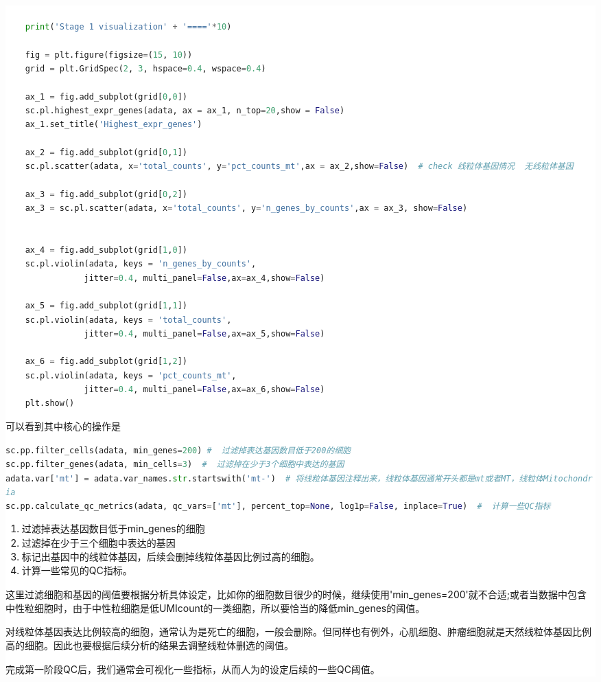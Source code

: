 ```python

    print('Stage 1 visualization' + '===='*10)

    fig = plt.figure(figsize=(15, 10))
    grid = plt.GridSpec(2, 3, hspace=0.4, wspace=0.4)

    ax_1 = fig.add_subplot(grid[0,0])
    sc.pl.highest_expr_genes(adata, ax = ax_1, n_top=20,show = False)
    ax_1.set_title('Highest_expr_genes')

    ax_2 = fig.add_subplot(grid[0,1])
    sc.pl.scatter(adata, x='total_counts', y='pct_counts_mt',ax = ax_2,show=False)  # check 线粒体基因情况  无线粒体基因

    ax_3 = fig.add_subplot(grid[0,2])
    ax_3 = sc.pl.scatter(adata, x='total_counts', y='n_genes_by_counts',ax = ax_3, show=False)  


    ax_4 = fig.add_subplot(grid[1,0])
    sc.pl.violin(adata, keys = 'n_genes_by_counts',
                jitter=0.4, multi_panel=False,ax=ax_4,show=False)

    ax_5 = fig.add_subplot(grid[1,1])
    sc.pl.violin(adata, keys = 'total_counts',
                jitter=0.4, multi_panel=False,ax=ax_5,show=False)

    ax_6 = fig.add_subplot(grid[1,2])
    sc.pl.violin(adata, keys = 'pct_counts_mt',
                jitter=0.4, multi_panel=False,ax=ax_6,show=False)
    plt.show()
```

可以看到其中核心的操作是

```python
sc.pp.filter_cells(adata, min_genes=200) #  过滤掉表达基因数目低于200的细胞
sc.pp.filter_genes(adata, min_cells=3)  #  过滤掉在少于3个细胞中表达的基因
adata.var['mt'] = adata.var_names.str.startswith('mt-')  # 将线粒体基因注释出来，线粒体基因通常开头都是mt或者MT，线粒体Mitochondria
sc.pp.calculate_qc_metrics(adata, qc_vars=['mt'], percent_top=None, log1p=False, inplace=True)  #  计算一些QC指标
```

1. 过滤掉表达基因数目低于min_genes的细胞
2. 过滤掉在少于三个细胞中表达的基因
3. 标记出基因中的线粒体基因，后续会删掉线粒体基因比例过高的细胞。
4. 计算一些常见的QC指标。

这里过滤细胞和基因的阈值要根据分析具体设定，比如你的细胞数目很少的时候，继续使用'min_genes=200'就不合适;或者当数据中包含中性粒细胞时，由于中性粒细胞是低UMIcount的一类细胞，所以要恰当的降低min_genes的阈值。

对线粒体基因表达比例较高的细胞，通常认为是死亡的细胞，一般会删除。但同样也有例外，心肌细胞、肿瘤细胞就是天然线粒体基因比例高的细胞。因此也要根据后续分析的结果去调整线粒体删选的阈值。

完成第一阶段QC后，我们通常会可视化一些指标，从而人为的设定后续的一些QC阈值。
